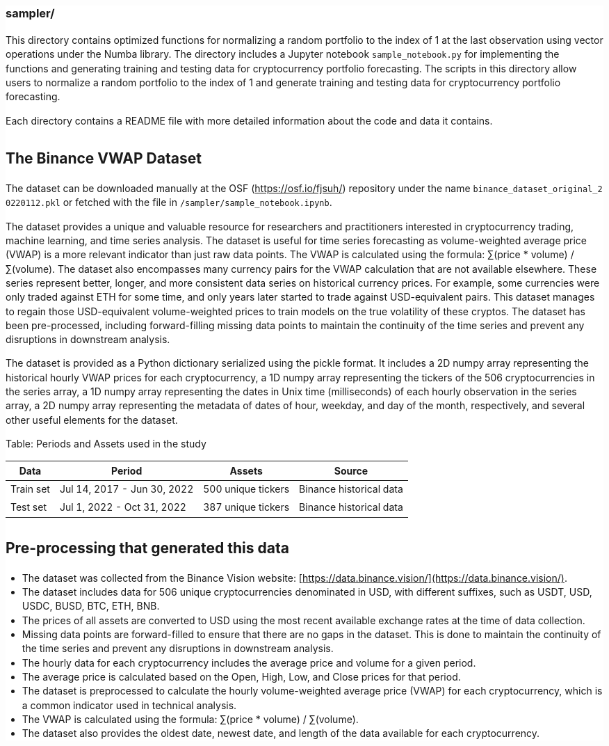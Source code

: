### sampler/

This directory contains optimized functions for normalizing a random portfolio to the index of 1 at the last observation using vector operations under the Numba library. The directory includes a Jupyter notebook `sample_notebook.py` for implementing the functions and generating training and testing data for cryptocurrency portfolio forecasting. The scripts in this directory allow users to normalize a random portfolio to the index of 1 and generate training and testing data for cryptocurrency portfolio forecasting.

Each directory contains a README file with more detailed information about the code and data it contains.

## The Binance VWAP Dataset

The dataset can be downloaded manually at the OSF (https://osf.io/fjsuh/) repository under the name `binance_dataset_original_20220112.pkl` or fetched with the file in `/sampler/sample_notebook.ipynb`.

The dataset provides a unique and valuable resource for researchers and practitioners interested in cryptocurrency trading, machine learning, and time series analysis. The dataset is useful for time series forecasting as volume-weighted average price (VWAP) is a more relevant indicator than just raw data points. The VWAP is calculated using the formula: ∑(price * volume) / ∑(volume). The dataset also encompasses many currency pairs for the VWAP calculation that are not available elsewhere. These series represent better, longer, and more consistent data series on historical currency prices. For example, some currencies were only traded against ETH for some time, and only years later started to trade against USD-equivalent pairs. This dataset manages to regain those USD-equivalent volume-weighted prices to train models on the true volatility of these cryptos. The dataset has been pre-processed, including forward-filling missing data points to maintain the continuity of the time series and prevent any disruptions in downstream analysis.

The dataset is provided as a Python dictionary serialized using the pickle format. It includes a 2D numpy array representing the historical hourly VWAP prices for each cryptocurrency, a 1D numpy array representing the tickers of the 506 cryptocurrencies in the series array, a 1D numpy array representing the dates in Unix time (milliseconds) of each hourly observation in the series array, a 2D numpy array representing the metadata of dates of hour, weekday, and day of the month, respectively, and several other useful elements for the dataset.

Table: Periods and Assets used in the study

| Data      | Period                     | Assets             | Source                |
|-----------|----------------------------|--------------------|-----------------------|
| Train set | Jul 14, 2017 - Jun 30, 2022 | 500 unique tickers | Binance historical data |
| Test set  | Jul 1, 2022 - Oct 31, 2022  | 387 unique tickers | Binance historical data |

## Pre-processing that generated this data
- The dataset was collected from the Binance Vision website: [https://data.binance.vision/](https://data.binance.vision/).
-   The dataset includes data for 506 unique cryptocurrencies denominated in USD, with different suffixes, such as USDT, USD, USDC, BUSD, BTC, ETH, BNB.
-   The prices of all assets are converted to USD using the most recent available exchange rates at the time of data collection.
-   Missing data points are forward-filled to ensure that there are no gaps in the dataset. This is done to maintain the continuity of the time series and prevent any disruptions in downstream analysis.
-   The hourly data for each cryptocurrency includes the average price and volume for a given period.
-   The average price is calculated based on the Open, High, Low, and Close prices for that period.
-   The dataset is preprocessed to calculate the hourly volume-weighted average price (VWAP) for each cryptocurrency, which is a common indicator used in technical analysis.
-   The VWAP is calculated using the formula: ∑(price * volume) / ∑(volume).
-   The dataset also provides the oldest date, newest date, and length of the data available for each cryptocurrency.
